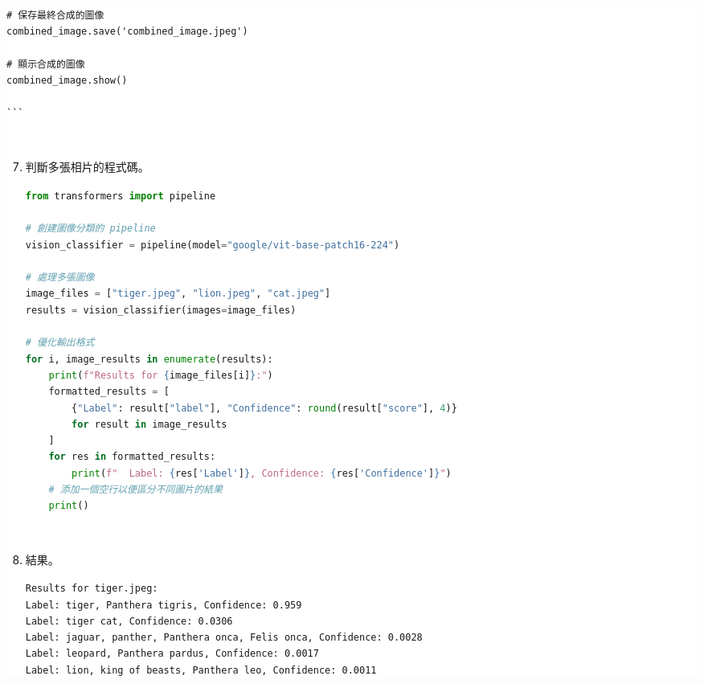     # 保存最終合成的圖像
    combined_image.save('combined_image.jpeg')

    # 顯示合成的圖像
    combined_image.show()

    ```

<br>

7. 判斷多張相片的程式碼。

    ```python
    from transformers import pipeline

    # 創建圖像分類的 pipeline
    vision_classifier = pipeline(model="google/vit-base-patch16-224")

    # 處理多張圖像
    image_files = ["tiger.jpeg", "lion.jpeg", "cat.jpeg"]
    results = vision_classifier(images=image_files)

    # 優化輸出格式
    for i, image_results in enumerate(results):
        print(f"Results for {image_files[i]}:")
        formatted_results = [
            {"Label": result["label"], "Confidence": round(result["score"], 4)}
            for result in image_results
        ]
        for res in formatted_results:
            print(f"  Label: {res['Label']}, Confidence: {res['Confidence']}")
        # 添加一個空行以便區分不同圖片的結果
        print()
    ```

<br>

8. 結果。

    ```bash
    Results for tiger.jpeg:
    Label: tiger, Panthera tigris, Confidence: 0.959
    Label: tiger cat, Confidence: 0.0306
    Label: jaguar, panther, Panthera onca, Felis onca, Confidence: 0.0028
    Label: leopard, Panthera pardus, Confidence: 0.0017
    Label: lion, king of beasts, Panthera leo, Confidence: 0.0011
